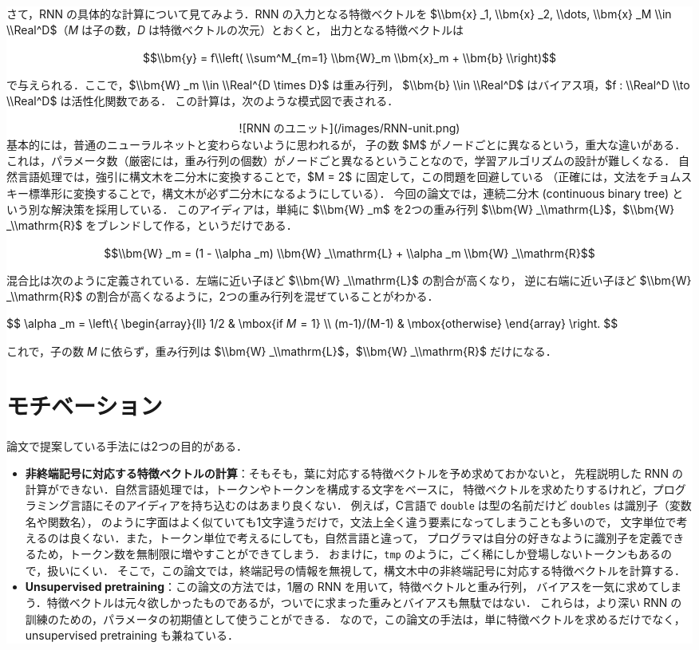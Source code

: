 さて，RNN の具体的な計算について見てみよう．RNN の入力となる特徴ベクトルを
$\\bm{x} _1, \\bm{x} _2, \\dots, \\bm{x} _M \\in \\Real^D$（$M$ は子の数，$D$ は特徴ベクトルの次元）とおくと，
出力となる特徴ベクトルは

$$\\bm{y} = f\\left( \\sum^M_{m=1} \\bm{W}_m \\bm{x}_m + \\bm{b} \\right)$$

で与えられる．ここで，$\\bm{W} _m \\in \\Real^{D \times D}$ は重み行列，
$\\bm{b} \\in \\Real^D$ はバイアス項，$f : \\Real^D \\to \\Real^D$ は活性化関数である．
この計算は，次のような模式図で表される．
<center>![RNN のユニット](/images/RNN-unit.png)</center>
基本的には，普通のニューラルネットと変わらないように思われるが，
子の数 $M$ がノードごとに異なるという，重大な違いがある．
これは，パラメータ数（厳密には，重み行列の個数）がノードごと異なるということなので，学習アルゴリズムの設計が難しくなる．
自然言語処理では，強引に構文木を二分木に変換することで，$M = 2$ に固定して，この問題を回避している
（正確には，文法をチョムスキー標準形に変換することで，構文木が必ず二分木になるようにしている）．
今回の論文では，連続二分木 (continuous binary tree) という別な解決策を採用している．
このアイディアは，単純に $\\bm{W} _m$ を2つの重み行列 $\\bm{W} _\\mathrm{L}$，$\\bm{W} _\\mathrm{R}$
をブレンドして作る，というだけである．

$$\\bm{W} _m = (1 - \\alpha _m) \\bm{W} _\\mathrm{L} + \\alpha _m \\bm{W} _\\mathrm{R}$$

混合比は次のように定義されている．左端に近い子ほど $\\bm{W} _\\mathrm{L}$ の割合が高くなり，
逆に右端に近い子ほど $\\bm{W} _\\mathrm{R}$ の割合が高くなるように，2つの重み行列を混ぜていることがわかる．

$$
  \\alpha _m =
    \\left\\{
      \\begin{array}{ll}
        1/2 & \\mbox{if $M = 1$} \\\\
        (m-1)/(M-1) & \\mbox{otherwise}
      \\end{array}
    \\right.
$$

これで，子の数 $M$ に依らず，重み行列は $\\bm{W} _\\mathrm{L}$，$\\bm{W} _\\mathrm{R}$ だけになる．

モチベーション
===========

論文で提案している手法には2つの目的がある．

- **非終端記号に対応する特徴ベクトルの計算**：そもそも，葉に対応する特徴ベクトルを予め求めておかないと，
  先程説明した RNN の計算ができない．自然言語処理では，トークンやトークンを構成する文字をベースに，
  特徴ベクトルを求めたりするけれど，プログラミング言語にそのアイディアを持ち込むのはあまり良くない．
  例えば，C言語で `double` は型の名前だけど `doubles` は識別子（変数名や関数名），
  のように字面はよく似ていても1文字違うだけで，文法上全く違う要素になってしまうことも多いので，
  文字単位で考えるのは良くない．また，トークン単位で考えるにしても，自然言語と違って，
  プログラマは自分の好きなように識別子を定義できるため，トークン数を無制限に増やすことができてしまう．
  おまけに，`tmp` のように，ごく稀にしか登場しないトークンもあるので，扱いにくい．
  そこで，この論文では，終端記号の情報を無視して，構文木中の非終端記号に対応する特徴ベクトルを計算する．
- **Unsupervised pretraining**：この論文の方法では，1層の RNN を用いて，特徴ベクトルと重み行列，
  バイアスを一気に求めてしまう．特徴ベクトルは元々欲しかったものであるが，ついでに求まった重みとバイアスも無駄ではない．
  これらは，より深い RNN の訓練のための，パラメータの初期値として使うことができる．
  なので，この論文の手法は，単に特徴ベクトルを求めるだけでなく，unsupervised pretraining も兼ねている．
